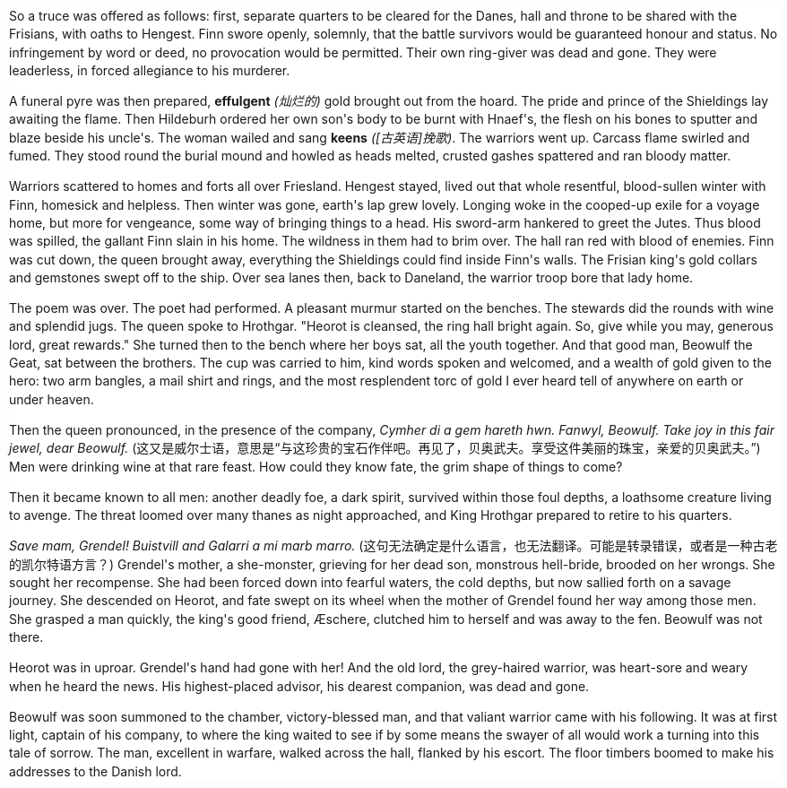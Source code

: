 So a truce was offered as follows: first, separate quarters to be cleared for the Danes, hall and throne to be shared with the Frisians, with oaths to Hengest. Finn swore openly, solemnly, that the battle survivors would be guaranteed honour and status. No infringement by word or deed, no provocation would be permitted. Their own ring-giver was dead and gone. They were leaderless, in forced allegiance to his murderer.

A funeral pyre was then prepared, **effulgent** *(灿烂的)* gold brought out from the hoard. The pride and prince of the Shieldings lay awaiting the flame. Then Hildeburh ordered her own son's body to be burnt with Hnaef's, the flesh on his bones to sputter and blaze beside his uncle's. The woman wailed and sang **keens** *([古英语]挽歌)*. The warriors went up. Carcass flame swirled and fumed. They stood round the burial mound and howled as heads melted, crusted gashes spattered and ran bloody matter.

Warriors scattered to homes and forts all over Friesland. Hengest stayed, lived out that whole resentful, blood-sullen winter with Finn, homesick and helpless. Then winter was gone, earth's lap grew lovely. Longing woke in the cooped-up exile for a voyage home, but more for vengeance, some way of bringing things to a head. His sword-arm hankered to greet the Jutes. Thus blood was spilled, the gallant Finn slain in his home. The wildness in them had to brim over. The hall ran red with blood of enemies. Finn was cut down, the queen brought away, everything the Shieldings could find inside Finn's walls. The Frisian king's gold collars and gemstones swept off to the ship. Over sea lanes then, back to Daneland, the warrior troop bore that lady home.

The poem was over. The poet had performed. A pleasant murmur started on the benches. The stewards did the rounds with wine and splendid jugs. The queen spoke to Hrothgar. "Heorot is cleansed, the ring hall bright again. So, give while you may, generous lord, great rewards." She turned then to the bench where her boys sat, all the youth together. And that good man, Beowulf the Geat, sat between the brothers. The cup was carried to him, kind words spoken and welcomed, and a wealth of gold given to the hero: two arm bangles, a mail shirt and rings, and the most resplendent torc of gold I ever heard tell of anywhere on earth or under heaven.

Then the queen pronounced, in the presence of the company, *Cymher di a gem hareth hwn. Fanwyl, Beowulf. Take joy in this fair jewel, dear Beowulf.* (这又是威尔士语，意思是“与这珍贵的宝石作伴吧。再见了，贝奥武夫。享受这件美丽的珠宝，亲爱的贝奥武夫。”) Men were drinking wine at that rare feast. How could they know fate, the grim shape of things to come?

Then it became known to all men: another deadly foe, a dark spirit, survived within those foul depths, a loathsome creature living to avenge. The threat loomed over many thanes as night approached, and King Hrothgar prepared to retire to his quarters.

*Save mam, Grendel! Buistvill and Galarri a mi marb marro.* (这句无法确定是什么语言，也无法翻译。可能是转录错误，或者是一种古老的凯尔特语方言？) Grendel's mother, a she-monster, grieving for her dead son, monstrous hell-bride, brooded on her wrongs. She sought her recompense. She had been forced down into fearful waters, the cold depths, but now sallied forth on a savage journey. She descended on Heorot, and fate swept on its wheel when the mother of Grendel found her way among those men. She grasped a man quickly, the king's good friend, Æschere, clutched him to herself and was away to the fen. Beowulf was not there.

Heorot was in uproar. Grendel's hand had gone with her! And the old lord, the grey-haired warrior, was heart-sore and weary when he heard the news. His highest-placed advisor, his dearest companion, was dead and gone.

Beowulf was soon summoned to the chamber, victory-blessed man, and that valiant warrior came with his following. It was at first light, captain of his company, to where the king waited to see if by some means the swayer of all would work a turning into this tale of sorrow. The man, excellent in warfare, walked across the hall, flanked by his escort. The floor timbers boomed to make his addresses to the Danish lord.
